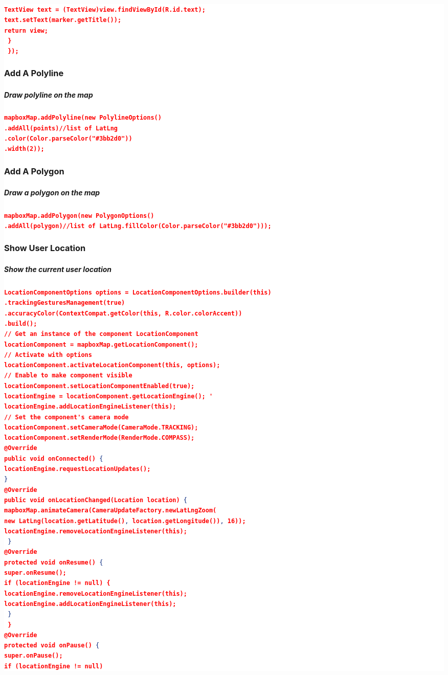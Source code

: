 ```json
TextView text = (TextView)view.findViewById(R.id.text); 
text.setText(marker.getTitle()); 
return view; 
 } 
 });
```
### Add A Polyline
##### Draw polyline on the map
```json
mapboxMap.addPolyline(new PolylineOptions() 
.addAll(points)//list of LatLng 
.color(Color.parseColor("#3bb2d0")) 
.width(2));
```
### Add A Polygon

##### Draw a polygon on the map
```json
mapboxMap.addPolygon(new PolygonOptions() 
.addAll(polygon)//list of LatLng.fillColor(Color.parseColor("#3bb2d0")));
```
### Show User Location

##### Show the current user location
```json
LocationComponentOptions options = LocationComponentOptions.builder(this)
.trackingGesturesManagement(true)
.accuracyColor(ContextCompat.getColor(this, R.color.colorAccent))
.build();
// Get an instance of the component LocationComponent 
locationComponent = mapboxMap.getLocationComponent(); 
// Activate with options 
locationComponent.activateLocationComponent(this, options); 
// Enable to make component visible 
locationComponent.setLocationComponentEnabled(true); 
locationEngine = locationComponent.getLocationEngine(); '
locationEngine.addLocationEngineListener(this); 
// Set the component's camera mode 
locationComponent.setCameraMode(CameraMode.TRACKING); 
locationComponent.setRenderMode(RenderMode.COMPASS); 
@Override 
public void onConnected() { 
locationEngine.requestLocationUpdates(); 
} 
@Override 
public void onLocationChanged(Location location) {
mapboxMap.animateCamera(CameraUpdateFactory.newLatLngZoom( 
new LatLng(location.getLatitude(), location.getLongitude()), 16)); 
locationEngine.removeLocationEngineListener(this); 
 }
@Override 
protected void onResume() {
super.onResume(); 
if (locationEngine != null) { 
locationEngine.removeLocationEngineListener(this); 
locationEngine.addLocationEngineListener(this); 
 } 
 } 
@Override 
protected void onPause() { 
super.onPause(); 
if (locationEngine != null) 
```